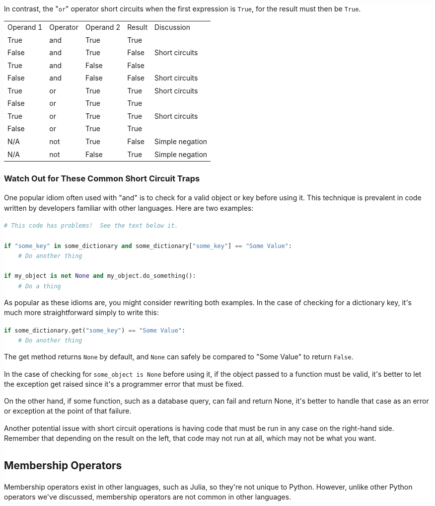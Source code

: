 In contrast, the "`or`" operator short circuits when the first expression is `True`, for the result must then be `True`.

<table><tbody><tr><td>Operand 1</td><td>Operator</td><td>Operand 2</td><td>Result</td><td>Discussion</td></tr><tr><td>True</td><td>and</td><td>True</td><td>True</td><td></td></tr><tr><td>False</td><td>and</td><td>True</td><td>False</td><td>Short circuits</td></tr><tr><td>True</td><td>and</td><td>False</td><td>False</td><td></td></tr><tr><td>False</td><td>and</td><td>False</td><td>False</td><td>Short circuits</td></tr><tr><td>True</td><td>or</td><td>True</td><td>True</td><td>Short circuits</td></tr><tr><td>False</td><td>or</td><td>True</td><td>True</td><td></td></tr><tr><td>True</td><td>or</td><td>True</td><td>True</td><td>Short circuits</td></tr><tr><td>False</td><td>or</td><td>True</td><td>True</td><td></td></tr><tr><td>N/A</td><td>not</td><td>True</td><td>False</td><td>Simple negation</td></tr><tr><td>N/A</td><td>not</td><td>False</td><td>True</td><td>Simple negation</td></tr></tbody></table>

### Watch Out for These Common Short Circuit Traps

One popular idiom often used with "and" is to check for a valid object or key before using it. This technique is prevalent in code written by developers familiar with other languages. Here are two examples:

```python
# This code has problems!  See the text below it.

if "some_key" in some_dictionary and some_dictionary["some_key"] == "Some Value":
    # Do another thing

if my_object is not None and my_object.do_something():
    # Do a thing 
```

As popular as these idioms are, you might consider rewriting both examples. In the case of checking for a dictionary key, it's much more straightforward simply to write this:

```python
if some_dictionary.get("some_key") == "Some Value":
    # Do another thing
```

The get method returns `None` by default, and `None` can safely be compared to "Some Value" to return `False`.

In the case of checking for `some_object is None` before using it, if the object passed to a function must be valid, it's better to let the exception get raised since it's a programmer error that must be fixed.

On the other hand, if some function, such as a database query, can fail and return None, it's better to handle that case as an error or exception at the point of that failure.

Another potential issue with short circuit operations is having code that must be run in any case on the right-hand side. Remember that depending on the result on the left, that code may not run at all, which may not be what you want.

## Membership Operators

Membership operators exist in other languages, such as Julia, so they're not unique to Python. However, unlike other Python operators we've discussed, membership operators are not common in other languages.
